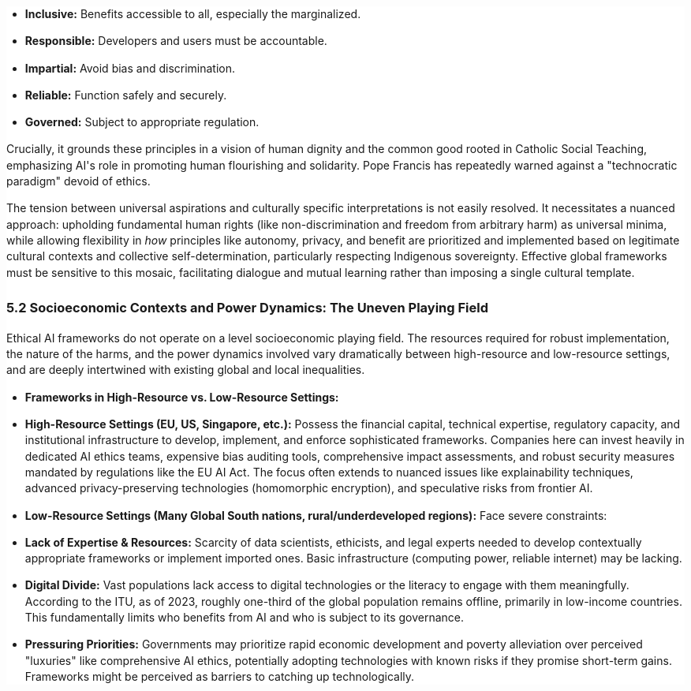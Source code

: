 *   **Inclusive:** Benefits accessible to all, especially the marginalized.

*   **Responsible:** Developers and users must be accountable.

*   **Impartial:** Avoid bias and discrimination.

*   **Reliable:** Function safely and securely.

*   **Governed:** Subject to appropriate regulation.

Crucially, it grounds these principles in a vision of human dignity and the common good rooted in Catholic Social Teaching, emphasizing AI's role in promoting human flourishing and solidarity. Pope Francis has repeatedly warned against a "technocratic paradigm" devoid of ethics.

The tension between universal aspirations and culturally specific interpretations is not easily resolved. It necessitates a nuanced approach: upholding fundamental human rights (like non-discrimination and freedom from arbitrary harm) as universal minima, while allowing flexibility in *how* principles like autonomy, privacy, and benefit are prioritized and implemented based on legitimate cultural contexts and collective self-determination, particularly respecting Indigenous sovereignty. Effective global frameworks must be sensitive to this mosaic, facilitating dialogue and mutual learning rather than imposing a single cultural template.

### 5.2 Socioeconomic Contexts and Power Dynamics: The Uneven Playing Field

Ethical AI frameworks do not operate on a level socioeconomic playing field. The resources required for robust implementation, the nature of the harms, and the power dynamics involved vary dramatically between high-resource and low-resource settings, and are deeply intertwined with existing global and local inequalities.

*   **Frameworks in High-Resource vs. Low-Resource Settings:**

*   **High-Resource Settings (EU, US, Singapore, etc.):** Possess the financial capital, technical expertise, regulatory capacity, and institutional infrastructure to develop, implement, and enforce sophisticated frameworks. Companies here can invest heavily in dedicated AI ethics teams, expensive bias auditing tools, comprehensive impact assessments, and robust security measures mandated by regulations like the EU AI Act. The focus often extends to nuanced issues like explainability techniques, advanced privacy-preserving technologies (homomorphic encryption), and speculative risks from frontier AI.

*   **Low-Resource Settings (Many Global South nations, rural/underdeveloped regions):** Face severe constraints:

*   **Lack of Expertise & Resources:** Scarcity of data scientists, ethicists, and legal experts needed to develop contextually appropriate frameworks or implement imported ones. Basic infrastructure (computing power, reliable internet) may be lacking.

*   **Digital Divide:** Vast populations lack access to digital technologies or the literacy to engage with them meaningfully. According to the ITU, as of 2023, roughly one-third of the global population remains offline, primarily in low-income countries. This fundamentally limits who benefits from AI and who is subject to its governance.

*   **Pressuring Priorities:** Governments may prioritize rapid economic development and poverty alleviation over perceived "luxuries" like comprehensive AI ethics, potentially adopting technologies with known risks if they promise short-term gains. Frameworks might be perceived as barriers to catching up technologically.
